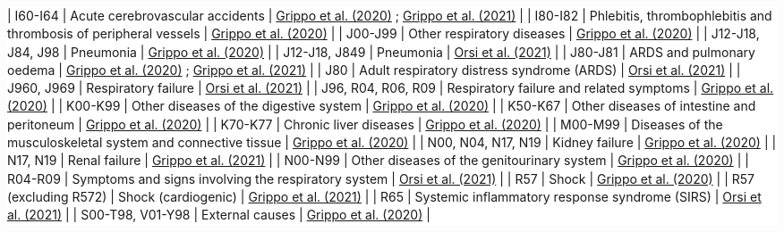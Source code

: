 | I60-I64                          | Acute cerebrovascular accidents                              | [Grippo et al. (2020)](https://doi.org/10.3390/jcm9113459) ; [Grippo et al. (2021)](https://doi.org/10.3389/fmed.2021.645543) |
| I80-I82                          | Phlebitis, thrombophlebitis and thrombosis of peripheral vessels | [Grippo et al. (2020)](https://doi.org/10.3390/jcm9113459)   |
| J00-J99                          | Other respiratory diseases                                   | [Grippo et al. (2020)](https://doi.org/10.3390/jcm9113459)   |
| J12-J18, J84, J98                | Pneumonia                                                    | [Grippo et al. (2020)](https://doi.org/10.3390/jcm9113459)   |
| J12-J18, J849                    | Pneumonia                                                    | [Orsi et al. (2021)](https://www.istat.it/it/files/2021/05/RSU-1_2021_Article-3.pdf) |
| J80-J81                          | ARDS and pulmonary oedema                                    | [Grippo et al. (2020)](https://doi.org/10.3390/jcm9113459) ; [Grippo et al. (2021)](https://doi.org/10.3389/fmed.2021.645543) |
| J80                              | Adult respiratory distress syndrome (ARDS)                   | [Orsi et al. (2021)](https://www.istat.it/it/files/2021/05/RSU-1_2021_Article-3.pdf) |
| J960, J969                       | Respiratory failure                                          | [Orsi et al. (2021)](https://www.istat.it/it/files/2021/05/RSU-1_2021_Article-3.pdf) |
| J96, R04, R06, R09               | Respiratory failure and related symptoms                     | [Grippo et al. (2020)](https://doi.org/10.3390/jcm9113459)   |
| K00-K99                          | Other diseases of the digestive system                       | [Grippo et al. (2020)](https://doi.org/10.3390/jcm9113459)   |
| K50-K67                          | Other diseases of intestine and peritoneum                   | [Grippo et al. (2020)](https://doi.org/10.3390/jcm9113459)   |
| K70-K77                          | Chronic liver diseases                                       | [Grippo et al. (2020)](https://doi.org/10.3390/jcm9113459)   |
| M00-M99                          | Diseases of the musculoskeletal system and connective tissue | [Grippo et al. (2020)](https://doi.org/10.3390/jcm9113459)   |
| N00, N04, N17, N19               | Kidney failure                                               | [Grippo et al. (2020)](https://doi.org/10.3390/jcm9113459)   |
| N17, N19                         | Renal failure                                                | [Grippo et al. (2021)](https://doi.org/10.3389/fmed.2021.645543) |
| N00-N99                          | Other diseases of the genitourinary system                   | [Grippo et al. (2020)](https://doi.org/10.3390/jcm9113459)   |
| R04-R09                          | Symptoms and signs involving the respiratory system          | [Orsi et al. (2021)](https://www.istat.it/it/files/2021/05/RSU-1_2021_Article-3.pdf) |
| R57                              | Shock                                                        | [Grippo et al. (2020)](https://doi.org/10.3390/jcm9113459)   |
| R57 (excluding R572)             | Shock (cardiogenic)                                          | [Grippo et al. (2021)](https://doi.org/10.3389/fmed.2021.645543) |
| R65                              | Systemic inflammatory response syndrome (SIRS)               | [Orsi et al. (2021)](https://www.istat.it/it/files/2021/05/RSU-1_2021_Article-3.pdf) |
| S00-T98, V01-Y98                 | External causes                                              | [Grippo et al. (2020)](https://doi.org/10.3390/jcm9113459)   |

